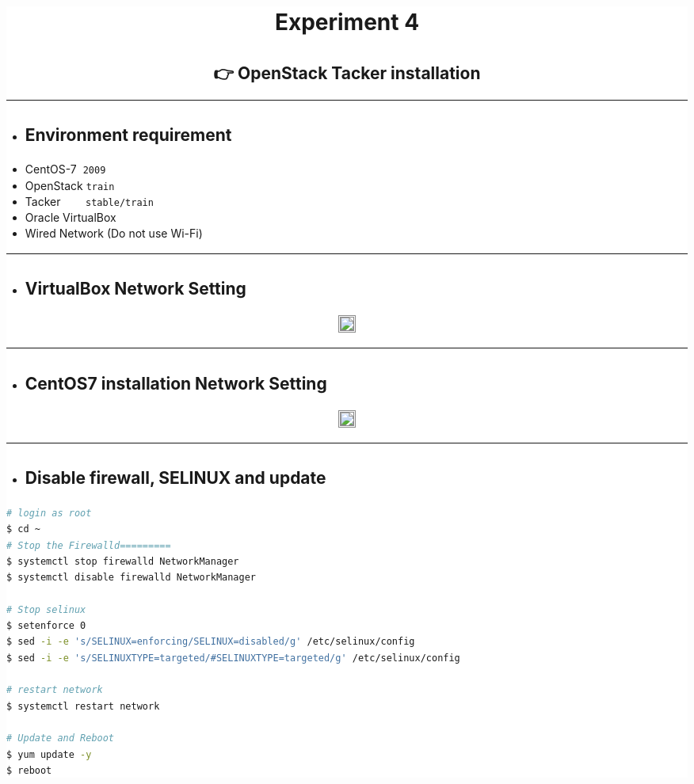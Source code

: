 <center>

# Experiment 4

## :point_right: OpenStack Tacker installation

</center>

---

- ## Environment requirement
*  CentOS-7 &nbsp;`2009`
*  OpenStack `train`
*  Tacker &nbsp;&nbsp;&nbsp;&nbsp;&nbsp;&nbsp;&nbsp;`stable/train`
*  Oracle VirtualBox
*  Wired Network (Do not use Wi-Fi)

---

- ## VirtualBox Network Setting

<p align="center">
    <img style="border-style:1px;border-style:double;border-color:#8C8C8C" src="https://github.com/xxionhong/network_slice/blob/main/experiment_4/img/2020-10-12%20154259.jpg?raw=true" width="500"/>
</p>

---

- ## CentOS7 installation Network Setting

<p align="center">
    <img style="border-style:1px;border-style:double;border-color:#8C8C8C" src="https://github.com/xxionhong/network_slice/blob/main/experiment_4/img/2020-10-12%20154043.jpg?raw=true" width="500"/>
</p>

---

- ## Disable firewall, SELINUX and update

```bash
# login as root
$ cd ~
# Stop the Firewalld=========
$ systemctl stop firewalld NetworkManager
$ systemctl disable firewalld NetworkManager

# Stop selinux
$ setenforce 0
$ sed -i -e 's/SELINUX=enforcing/SELINUX=disabled/g' /etc/selinux/config
$ sed -i -e 's/SELINUXTYPE=targeted/#SELINUXTYPE=targeted/g' /etc/selinux/config

# restart network
$ systemctl restart network

# Update and Reboot
$ yum update -y
$ reboot
```
